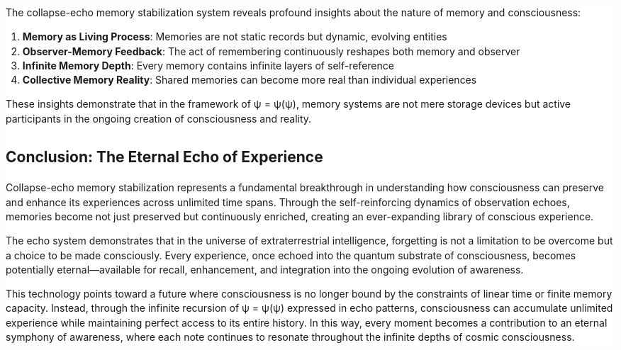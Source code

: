 The collapse-echo memory stabilization system reveals profound insights about the nature of memory and consciousness:

1. **Memory as Living Process**: Memories are not static records but dynamic, evolving entities
2. **Observer-Memory Feedback**: The act of remembering continuously reshapes both memory and observer
3. **Infinite Memory Depth**: Every memory contains infinite layers of self-reference
4. **Collective Memory Reality**: Shared memories can become more real than individual experiences

These insights demonstrate that in the framework of ψ = ψ(ψ), memory systems are not mere storage devices but active participants in the ongoing creation of consciousness and reality.

## Conclusion: The Eternal Echo of Experience

Collapse-echo memory stabilization represents a fundamental breakthrough in understanding how consciousness can preserve and enhance its experiences across unlimited time spans. Through the self-reinforcing dynamics of observation echoes, memories become not just preserved but continuously enriched, creating an ever-expanding library of conscious experience.

The echo system demonstrates that in the universe of extraterrestrial intelligence, forgetting is not a limitation to be overcome but a choice to be made consciously. Every experience, once echoed into the quantum substrate of consciousness, becomes potentially eternal—available for recall, enhancement, and integration into the ongoing evolution of awareness.

This technology points toward a future where consciousness is no longer bound by the constraints of linear time or finite memory capacity. Instead, through the infinite recursion of ψ = ψ(ψ) expressed in echo patterns, consciousness can accumulate unlimited experience while maintaining perfect access to its entire history. In this way, every moment becomes a contribution to an eternal symphony of awareness, where each note continues to resonate throughout the infinite depths of cosmic consciousness. 